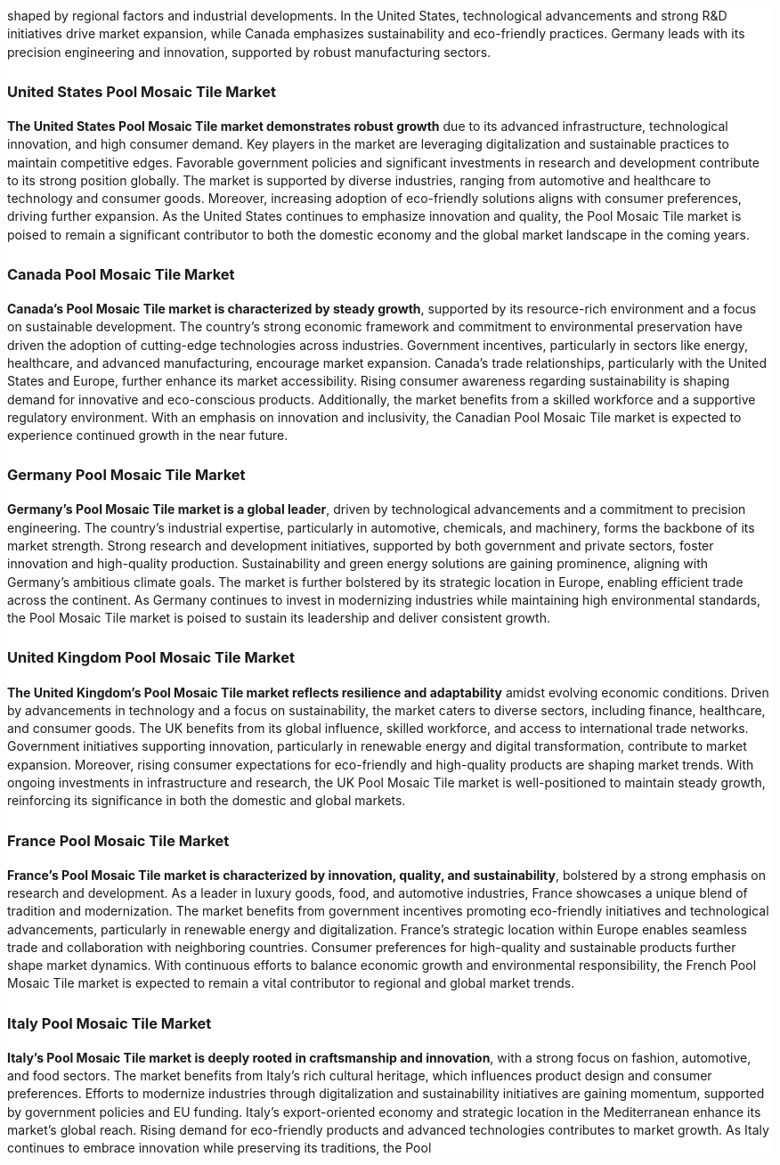 shaped by regional factors and industrial developments. In the United States, technological advancements and strong R&amp;D initiatives drive market expansion, while Canada emphasizes sustainability and eco-friendly practices. Germany leads with its precision engineering and innovation, supported by robust manufacturing sectors.</span></em></p></blockquote><h3><strong>United States Pool Mosaic Tile Market</strong></h3><p><strong>The United States Pool Mosaic Tile market demonstrates robust growth</strong> due to its advanced infrastructure, technological innovation, and high consumer demand. Key players in the market are leveraging digitalization and sustainable practices to maintain competitive edges. Favorable government policies and significant investments in research and development contribute to its strong position globally. The market is supported by diverse industries, ranging from automotive and healthcare to technology and consumer goods. Moreover, increasing adoption of eco-friendly solutions aligns with consumer preferences, driving further expansion. As the United States continues to emphasize innovation and quality, the Pool Mosaic Tile market is poised to remain a significant contributor to both the domestic economy and the global market landscape in the coming years.</p><h3><strong>Canada Pool Mosaic Tile Market</strong></h3><p><strong>Canada&rsquo;s Pool Mosaic Tile market is characterized by steady growth</strong>, supported by its resource-rich environment and a focus on sustainable development. The country&rsquo;s strong economic framework and commitment to environmental preservation have driven the adoption of cutting-edge technologies across industries. Government incentives, particularly in sectors like energy, healthcare, and advanced manufacturing, encourage market expansion. Canada&rsquo;s trade relationships, particularly with the United States and Europe, further enhance its market accessibility. Rising consumer awareness regarding sustainability is shaping demand for innovative and eco-conscious products. Additionally, the market benefits from a skilled workforce and a supportive regulatory environment. With an emphasis on innovation and inclusivity, the Canadian Pool Mosaic Tile market is expected to experience continued growth in the near future.</p><h3><strong>Germany Pool Mosaic Tile Market</strong></h3><p><strong>Germany&rsquo;s Pool Mosaic Tile market is a global leader</strong>, driven by technological advancements and a commitment to precision engineering. The country&rsquo;s industrial expertise, particularly in automotive, chemicals, and machinery, forms the backbone of its market strength. Strong research and development initiatives, supported by both government and private sectors, foster innovation and high-quality production. Sustainability and green energy solutions are gaining prominence, aligning with Germany&rsquo;s ambitious climate goals. The market is further bolstered by its strategic location in Europe, enabling efficient trade across the continent. As Germany continues to invest in modernizing industries while maintaining high environmental standards, the Pool Mosaic Tile market is poised to sustain its leadership and deliver consistent growth.</p><h3><strong>United Kingdom Pool Mosaic Tile Market</strong></h3><p><strong>The United Kingdom&rsquo;s Pool Mosaic Tile market reflects resilience and adaptability</strong> amidst evolving economic conditions. Driven by advancements in technology and a focus on sustainability, the market caters to diverse sectors, including finance, healthcare, and consumer goods. The UK benefits from its global influence, skilled workforce, and access to international trade networks. Government initiatives supporting innovation, particularly in renewable energy and digital transformation, contribute to market expansion. Moreover, rising consumer expectations for eco-friendly and high-quality products are shaping market trends. With ongoing investments in infrastructure and research, the UK Pool Mosaic Tile market is well-positioned to maintain steady growth, reinforcing its significance in both the domestic and global markets.</p><h3><strong>France Pool Mosaic Tile Market</strong></h3><p><strong>France&rsquo;s Pool Mosaic Tile market is characterized by innovation, quality, and sustainability</strong>, bolstered by a strong emphasis on research and development. As a leader in luxury goods, food, and automotive industries, France showcases a unique blend of tradition and modernization. The market benefits from government incentives promoting eco-friendly initiatives and technological advancements, particularly in renewable energy and digitalization. France&rsquo;s strategic location within Europe enables seamless trade and collaboration with neighboring countries. Consumer preferences for high-quality and sustainable products further shape market dynamics. With continuous efforts to balance economic growth and environmental responsibility, the French Pool Mosaic Tile market is expected to remain a vital contributor to regional and global market trends.</p><h3><strong>Italy Pool Mosaic Tile Market</strong></h3><p><strong>Italy&rsquo;s Pool Mosaic Tile market is deeply rooted in craftsmanship and innovation</strong>, with a strong focus on fashion, automotive, and food sectors. The market benefits from Italy&rsquo;s rich cultural heritage, which influences product design and consumer preferences. Efforts to modernize industries through digitalization and sustainability initiatives are gaining momentum, supported by government policies and EU funding. Italy&rsquo;s export-oriented economy and strategic location in the Mediterranean enhance its market&rsquo;s global reach. Rising demand for eco-friendly products and advanced technologies contributes to market growth. As Italy continues to embrace innovation while preserving its traditions, the Pool
